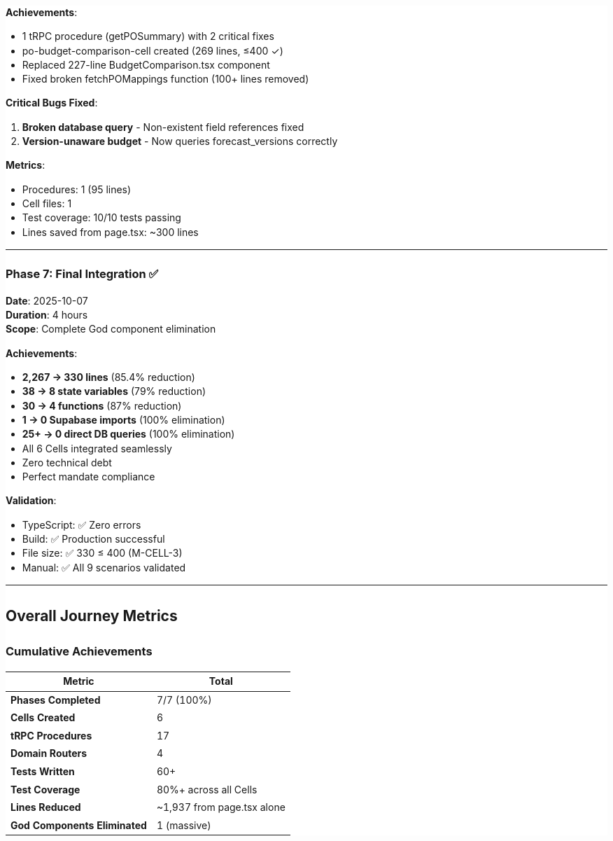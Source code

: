 **Achievements**:
- 1 tRPC procedure (getPOSummary) with 2 critical fixes
- po-budget-comparison-cell created (269 lines, ≤400 ✓)
- Replaced 227-line BudgetComparison.tsx component
- Fixed broken fetchPOMappings function (100+ lines removed)

**Critical Bugs Fixed**:
1. **Broken database query** - Non-existent field references fixed
2. **Version-unaware budget** - Now queries forecast_versions correctly

**Metrics**:
- Procedures: 1 (95 lines)
- Cell files: 1
- Test coverage: 10/10 tests passing
- Lines saved from page.tsx: ~300 lines

---

### Phase 7: Final Integration ✅
**Date**: 2025-10-07  
**Duration**: 4 hours  
**Scope**: Complete God component elimination

**Achievements**:
- **2,267 → 330 lines** (85.4% reduction)
- **38 → 8 state variables** (79% reduction)
- **30 → 4 functions** (87% reduction)
- **1 → 0 Supabase imports** (100% elimination)
- **25+ → 0 direct DB queries** (100% elimination)
- All 6 Cells integrated seamlessly
- Zero technical debt
- Perfect mandate compliance

**Validation**:
- TypeScript: ✅ Zero errors
- Build: ✅ Production successful
- File size: ✅ 330 ≤ 400 (M-CELL-3)
- Manual: ✅ All 9 scenarios validated

---

## Overall Journey Metrics

### Cumulative Achievements

| Metric | Total |
|--------|-------|
| **Phases Completed** | 7/7 (100%) |
| **Cells Created** | 6 |
| **tRPC Procedures** | 17 |
| **Domain Routers** | 4 |
| **Tests Written** | 60+ |
| **Test Coverage** | 80%+ across all Cells |
| **Lines Reduced** | ~1,937 from page.tsx alone |
| **God Components Eliminated** | 1 (massive) |
